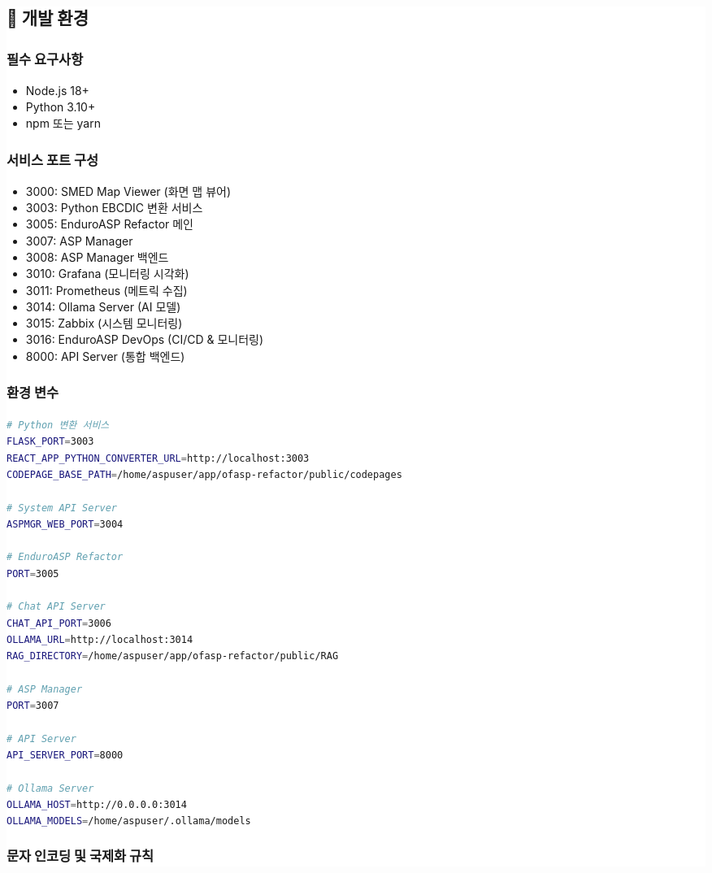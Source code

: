 ## 🔧 개발 환경

### 필수 요구사항
- Node.js 18+
- Python 3.10+
- npm 또는 yarn

### 서비스 포트 구성
- 3000: SMED Map Viewer (화면 맵 뷰어)
- 3003: Python EBCDIC 변환 서비스
- 3005: EnduroASP Refactor 메인
- 3007: ASP Manager
- 3008: ASP Manager 백엔드
- 3010: Grafana (모니터링 시각화)
- 3011: Prometheus (메트릭 수집)
- 3014: Ollama Server (AI 모델)
- 3015: Zabbix (시스템 모니터링)
- 3016: EnduroASP DevOps (CI/CD & 모니터링)
- 8000: API Server (통합 백엔드)

### 환경 변수
```bash
# Python 변환 서비스
FLASK_PORT=3003
REACT_APP_PYTHON_CONVERTER_URL=http://localhost:3003
CODEPAGE_BASE_PATH=/home/aspuser/app/ofasp-refactor/public/codepages

# System API Server
ASPMGR_WEB_PORT=3004

# EnduroASP Refactor
PORT=3005

# Chat API Server
CHAT_API_PORT=3006
OLLAMA_URL=http://localhost:3014
RAG_DIRECTORY=/home/aspuser/app/ofasp-refactor/public/RAG

# ASP Manager
PORT=3007

# API Server
API_SERVER_PORT=8000

# Ollama Server
OLLAMA_HOST=http://0.0.0.0:3014
OLLAMA_MODELS=/home/aspuser/.ollama/models
```

### 문자 인코딩 및 국제화 규칙
